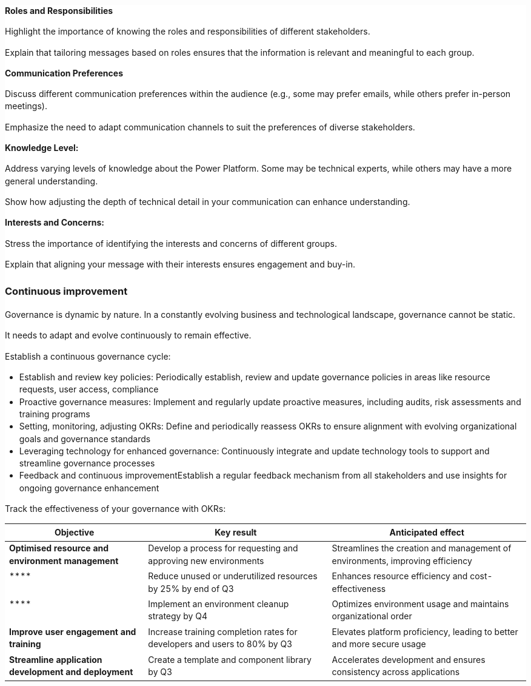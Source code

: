 **Roles and Responsibilities**

Highlight the importance of knowing the roles and responsibilities of different stakeholders.

Explain that tailoring messages based on roles ensures that the information is relevant and meaningful to each group.

**Communication Preferences**

Discuss different communication preferences within the audience (e.g., some may prefer emails, while others prefer in-person meetings).

Emphasize the need to adapt communication channels to suit the preferences of diverse stakeholders.

**Knowledge Level:**

Address varying levels of knowledge about the Power Platform. Some may be technical experts, while others may have a more general understanding.

Show how adjusting the depth of technical detail in your communication can enhance understanding.

**Interests and Concerns:**

Stress the importance of identifying the interests and concerns of different groups.

Explain that aligning your message with their interests ensures engagement and buy-in.

### Continuous improvement

Governance is dynamic by nature. In a constantly evolving business and technological landscape, governance cannot be static.



It needs to adapt and evolve continuously to remain effective.

Establish a continuous governance cycle:

- Establish and review key policies: Periodically establish, review and update governance policies in areas like resource requests, user access, compliance
- Proactive governance measures: Implement and regularly update proactive measures, including audits, risk assessments and training programs
- Setting, monitoring, adjusting OKRs: Define and periodically reassess OKRs to ensure alignment with evolving organizational goals and governance standards
- Leveraging technology for enhanced governance: Continuously integrate and update technology tools to support and streamline governance processes
- Feedback and continuous improvementEstablish a regular feedback mechanism from all stakeholders and use insights for ongoing governance enhancement

Track the effectiveness of your governance with OKRs:

| **Objective** | **Key result** | **Anticipated effect** |
|---|---|---|
| **Optimised resource and** **environment management** | Develop a process for requesting and approving new environments | Streamlines the creation and management of environments, improving efficiency |
| **** | Reduce unused or underutilized resources by 25% by end of Q3 | Enhances resource efficiency and cost-effectiveness |
| **** | Implement an environment cleanup strategy by Q4 | Optimizes environment usage and maintains organizational order |
| **Improve user engagement and** **training** | Increase training completion rates for developers and users to 80% by Q3 | Elevates platform proficiency, leading to better and more secure usage |
| **Streamline application development and** **deployment** | Create a template and component library by Q3 | Accelerates development and ensures consistency across applications |
